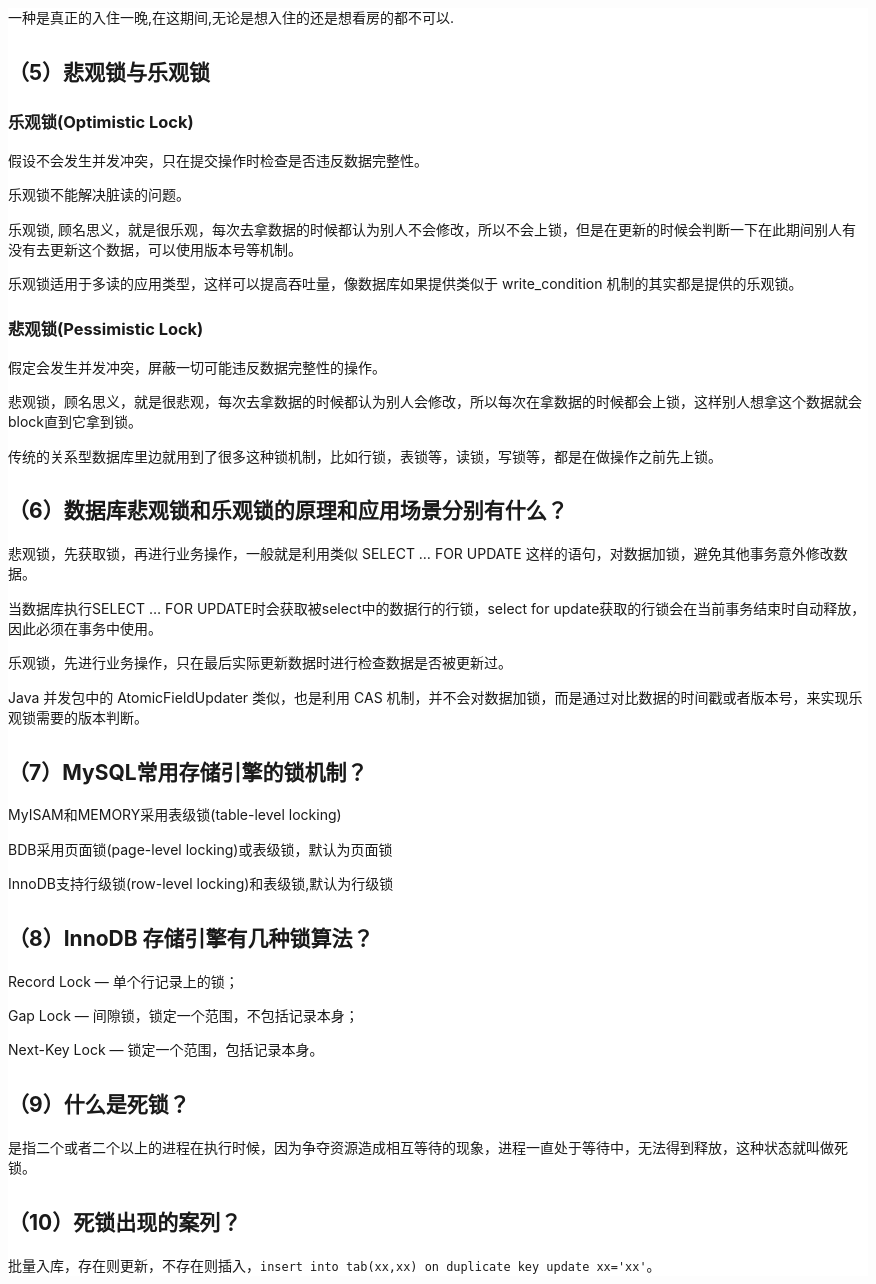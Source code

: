 一种是真正的入住一晚,在这期间,无论是想入住的还是想看房的都不可以.

## （5）悲观锁与乐观锁

### 乐观锁(Optimistic Lock)

假设不会发生并发冲突，只在提交操作时检查是否违反数据完整性。 

乐观锁不能解决脏读的问题。

乐观锁, 顾名思义，就是很乐观，每次去拿数据的时候都认为别人不会修改，所以不会上锁，但是在更新的时候会判断一下在此期间别人有没有去更新这个数据，可以使用版本号等机制。

乐观锁适用于多读的应用类型，这样可以提高吞吐量，像数据库如果提供类似于 write_condition 机制的其实都是提供的乐观锁。

### 悲观锁(Pessimistic Lock)

假定会发生并发冲突，屏蔽一切可能违反数据完整性的操作。

悲观锁，顾名思义，就是很悲观，每次去拿数据的时候都认为别人会修改，所以每次在拿数据的时候都会上锁，这样别人想拿这个数据就会block直到它拿到锁。

传统的关系型数据库里边就用到了很多这种锁机制，比如行锁，表锁等，读锁，写锁等，都是在做操作之前先上锁。

## （6）数据库悲观锁和乐观锁的原理和应用场景分别有什么？

悲观锁，先获取锁，再进行业务操作，一般就是利用类似 SELECT … FOR UPDATE 这样的语句，对数据加锁，避免其他事务意外修改数据。

当数据库执行SELECT … FOR UPDATE时会获取被select中的数据行的行锁，select for update获取的行锁会在当前事务结束时自动释放，因此必须在事务中使用。

乐观锁，先进行业务操作，只在最后实际更新数据时进行检查数据是否被更新过。

Java 并发包中的 AtomicFieldUpdater 类似，也是利用 CAS 机制，并不会对数据加锁，而是通过对比数据的时间戳或者版本号，来实现乐观锁需要的版本判断。

## （7）MySQL常用存储引擎的锁机制？

MyISAM和MEMORY采用表级锁(table-level locking)

BDB采用页面锁(page-level locking)或表级锁，默认为页面锁

InnoDB支持行级锁(row-level locking)和表级锁,默认为行级锁

## （8）InnoDB 存储引擎有几种锁算法？

Record Lock — 单个行记录上的锁；

Gap Lock — 间隙锁，锁定一个范围，不包括记录本身；

Next-Key Lock — 锁定一个范围，包括记录本身。

## （9）什么是死锁？

是指二个或者二个以上的进程在执行时候，因为争夺资源造成相互等待的现象，进程一直处于等待中，无法得到释放，这种状态就叫做死锁。

## （10）死锁出现的案列？

批量入库，存在则更新，不存在则插入，`insert into tab(xx,xx) on duplicate key update xx='xx'`。
